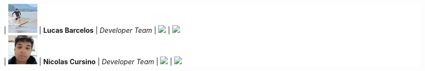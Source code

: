 | <img src ="https://github.com/quarks-team/Projeto-Integrador-SPCGrafeno/blob/main/Documents/Time/lucas.png" width="60" >      | **Lucas Barcelos**    | _Developer Team_ | [![](https://bit.ly/3f9Xo0P)](https://github.com/lucassbarcelos)     | [![](https://bit.ly/2P1ZogM)]()                                                   
| <img src ="https://github.com/quarks-team/Projeto-Integrador-SPCGrafeno/blob/main/Documents/Time/nicolas.png" width="60" >   | **Nicolas Cursino**   | _Developer Team_ | [![](https://bit.ly/3f9Xo0P)](https://github.com/nicursino)          | [![](https://bit.ly/2P1ZogM)](https://www.linkedin.com/in/nicolas-magarifuchi-406935184/)

